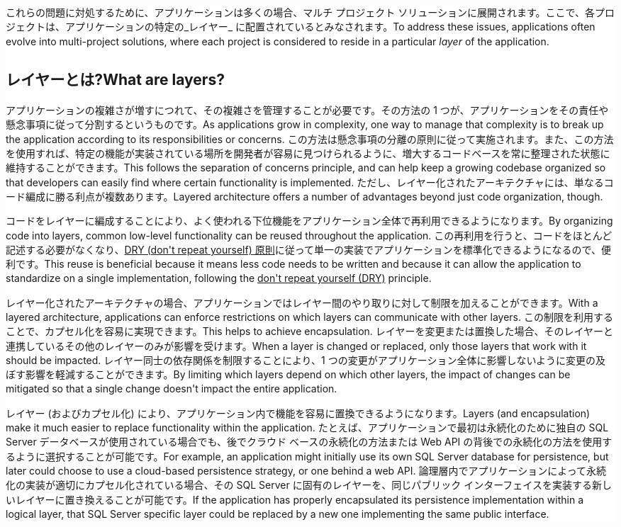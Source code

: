 <span data-ttu-id="d7cf8-132">これらの問題に対処するために、アプリケーションは多くの場合、マルチ プロジェクト ソリューションに展開されます。ここで、各プロジェクトは、アプリケーションの特定の_レイヤー_ に配置されているとみなされます。</span><span class="sxs-lookup"><span data-stu-id="d7cf8-132">To address these issues, applications often evolve into multi-project solutions, where each project is considered to reside in a particular _layer_ of the application.</span></span>

## <a name="what-are-layers"></a><span data-ttu-id="d7cf8-133">レイヤーとは?</span><span class="sxs-lookup"><span data-stu-id="d7cf8-133">What are layers?</span></span>

<span data-ttu-id="d7cf8-134">アプリケーションの複雑さが増すにつれて、その複雑さを管理することが必要です。その方法の 1 つが、アプリケーションをその責任や懸念事項に従って分割するというものです。</span><span class="sxs-lookup"><span data-stu-id="d7cf8-134">As applications grow in complexity, one way to manage that complexity is to break up the application according to its responsibilities or concerns.</span></span> <span data-ttu-id="d7cf8-135">この方法は懸念事項の分離の原則に従って実施されます。また、この方法を使用すれば、特定の機能が実装されている場所を開発者が容易に見つけられるように、増大するコードベースを常に整理された状態に維持することができます。</span><span class="sxs-lookup"><span data-stu-id="d7cf8-135">This follows the separation of concerns principle, and can help keep a growing codebase organized so that developers can easily find where certain functionality is implemented.</span></span> <span data-ttu-id="d7cf8-136">ただし、レイヤー化されたアーキテクチャには、単なるコード編成に勝る利点が複数あります。</span><span class="sxs-lookup"><span data-stu-id="d7cf8-136">Layered architecture offers a number of advantages beyond just code organization, though.</span></span>

<span data-ttu-id="d7cf8-137">コードをレイヤーに編成することにより、よく使われる下位機能をアプリケーション全体で再利用できるようになります。</span><span class="sxs-lookup"><span data-stu-id="d7cf8-137">By organizing code into layers, common low-level functionality can be reused throughout the application.</span></span> <span data-ttu-id="d7cf8-138">この再利用を行うと、コードをほとんど記述する必要がなくなり、[DRY (don't repeat yourself) 原則](https://en.wikipedia.org/wiki/Don%27t_repeat_yourself)に従って単一の実装でアプリケーションを標準化できるようになるので、便利です。</span><span class="sxs-lookup"><span data-stu-id="d7cf8-138">This reuse is beneficial because it means less code needs to be written and because it can allow the application to standardize on a single implementation, following the [don't repeat yourself (DRY)](https://en.wikipedia.org/wiki/Don%27t_repeat_yourself) principle.</span></span>

<span data-ttu-id="d7cf8-139">レイヤー化されたアーキテクチャの場合、アプリケーションではレイヤー間のやり取りに対して制限を加えることができます。</span><span class="sxs-lookup"><span data-stu-id="d7cf8-139">With a layered architecture, applications can enforce restrictions on which layers can communicate with other layers.</span></span> <span data-ttu-id="d7cf8-140">この制限を利用することで、カプセル化を容易に実現できます。</span><span class="sxs-lookup"><span data-stu-id="d7cf8-140">This helps to achieve encapsulation.</span></span> <span data-ttu-id="d7cf8-141">レイヤーを変更または置換した場合、そのレイヤーと連携しているその他のレイヤーのみが影響を受けます。</span><span class="sxs-lookup"><span data-stu-id="d7cf8-141">When a layer is changed or replaced, only those layers that work with it should be impacted.</span></span> <span data-ttu-id="d7cf8-142">レイヤー同士の依存関係を制限することにより、1 つの変更がアプリケーション全体に影響しないように変更の及ぼす影響を軽減することができます。</span><span class="sxs-lookup"><span data-stu-id="d7cf8-142">By limiting which layers depend on which other layers, the impact of changes can be mitigated so that a single change doesn't impact the entire application.</span></span>

<span data-ttu-id="d7cf8-143">レイヤー (およびカプセル化) により、アプリケーション内で機能を容易に置換できるようになります。</span><span class="sxs-lookup"><span data-stu-id="d7cf8-143">Layers (and encapsulation) make it much easier to replace functionality within the application.</span></span> <span data-ttu-id="d7cf8-144">たとえば、アプリケーションで最初は永続化のために独自の SQL Server データベースが使用されている場合でも、後でクラウド ベースの永続化の方法または Web API の背後での永続化の方法を使用するように選択することが可能です。</span><span class="sxs-lookup"><span data-stu-id="d7cf8-144">For example, an application might initially use its own SQL Server database for persistence, but later could choose to use a cloud-based persistence strategy, or one behind a web API.</span></span> <span data-ttu-id="d7cf8-145">論理層内でアプリケーションによって永続化の実装が適切にカプセル化されている場合、その SQL Server に固有のレイヤーを、同じパブリック インターフェイスを実装する新しいレイヤーに置き換えることが可能です。</span><span class="sxs-lookup"><span data-stu-id="d7cf8-145">If the application has properly encapsulated its persistence implementation within a logical layer, that SQL Server specific layer could be replaced by a new one implementing the same public interface.</span></span>
